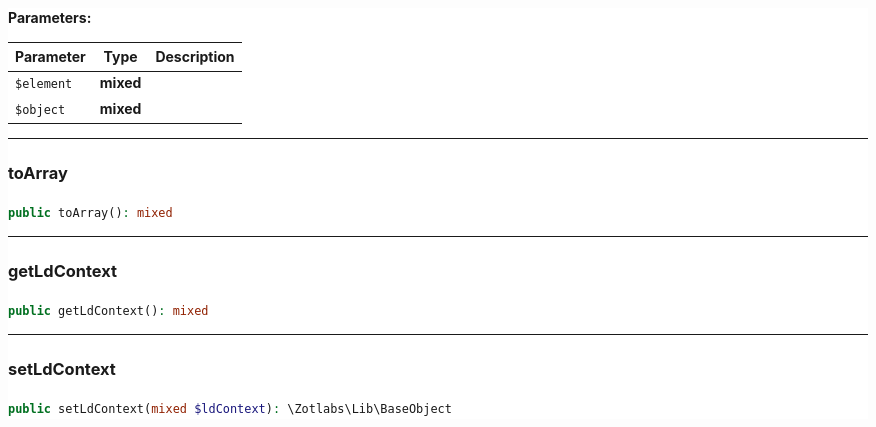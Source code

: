 





**Parameters:**

| Parameter | Type | Description |
|-----------|------|-------------|
| `$element` | **mixed** |  |
| `$object` | **mixed** |  |





***

### toArray



```php
public toArray(): mixed
```












***

### getLdContext



```php
public getLdContext(): mixed
```












***

### setLdContext



```php
public setLdContext(mixed $ldContext): \Zotlabs\Lib\BaseObject
```


